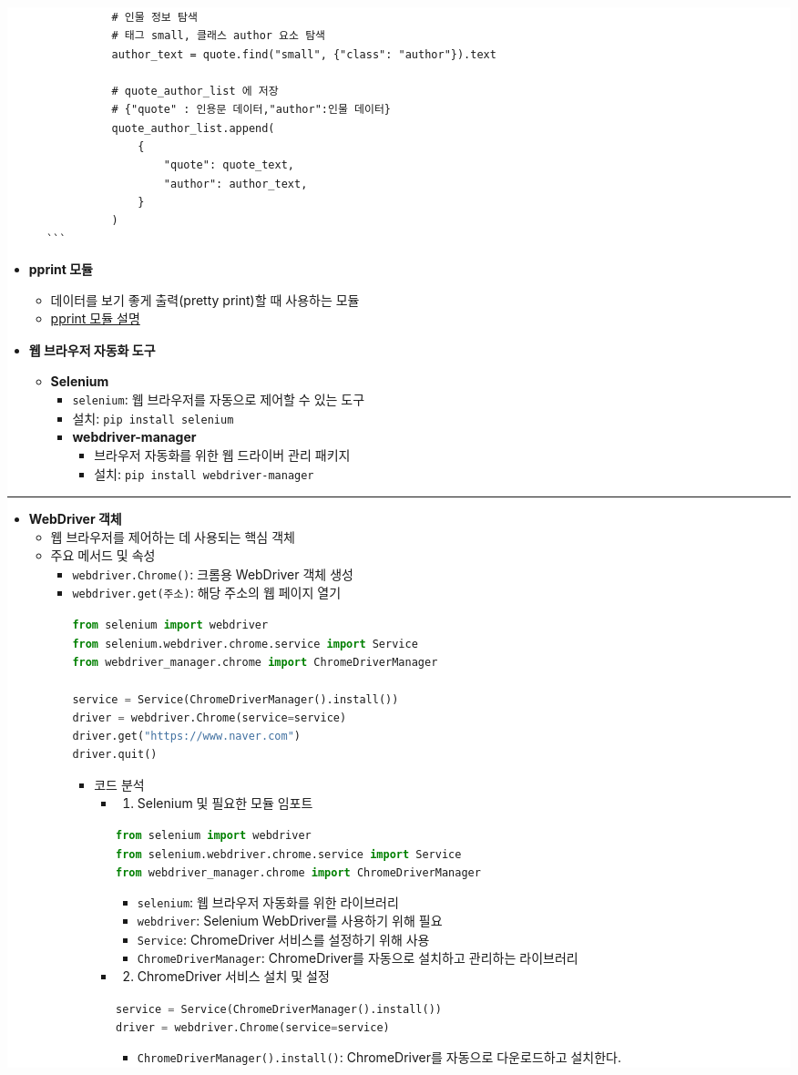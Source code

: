                     # 인물 정보 탐색
                    # 태그 small, 클래스 author 요소 탐색
                    author_text = quote.find("small", {"class": "author"}).text

                    # quote_author_list 에 저장
                    # {"quote" : 인용문 데이터,"author":인물 데이터}
                    quote_author_list.append(
                        {
                            "quote": quote_text,
                            "author": author_text,
                        }
                    )
          ```

- **pprint 모듈**
  - 데이터를 보기 좋게 출력(pretty print)할 때 사용하는 모듈
  - [pprint 모듈 설명](https://wikidocs.net/105471)

- **웹 브라우저 자동화 도구**
  - **Selenium**
    - `selenium`: 웹 브라우저를 자동으로 제어할 수 있는 도구
    - 설치: `pip install selenium`
    - **webdriver-manager**
      - 브라우저 자동화를 위한 웹 드라이버 관리 패키지
      - 설치: `pip install webdriver-manager`

---

- **WebDriver 객체**
  - 웹 브라우저를 제어하는 데 사용되는 핵심 객체
  - 주요 메서드 및 속성
    - `webdriver.Chrome()`: 크롬용 WebDriver 객체 생성
    - `webdriver.get(주소)`: 해당 주소의 웹 페이지 열기
      ```python
      from selenium import webdriver
      from selenium.webdriver.chrome.service import Service
      from webdriver_manager.chrome import ChromeDriverManager

      service = Service(ChromeDriverManager().install())
      driver = webdriver.Chrome(service=service)
      driver.get("https://www.naver.com")
      driver.quit()
      ```
      - 코드 분석
        - 1) Selenium 및 필요한 모듈 임포트
            ```python
            from selenium import webdriver
            from selenium.webdriver.chrome.service import Service
            from webdriver_manager.chrome import ChromeDriverManager
            ```
            - `selenium`: 웹 브라우저 자동화를 위한 라이브러리
            - `webdriver`: Selenium WebDriver를 사용하기 위해 필요
            - `Service`: ChromeDriver 서비스를 설정하기 위해 사용
            - `ChromeDriverManager`: ChromeDriver를 자동으로 설치하고 관리하는 라이브러리
        - 2) ChromeDriver 서비스 설치 및 설정
            ```python
            service = Service(ChromeDriverManager().install())
            driver = webdriver.Chrome(service=service)
            ```
            - `ChromeDriverManager().install()`: ChromeDriver를 자동으로 다운로드하고 설치한다.